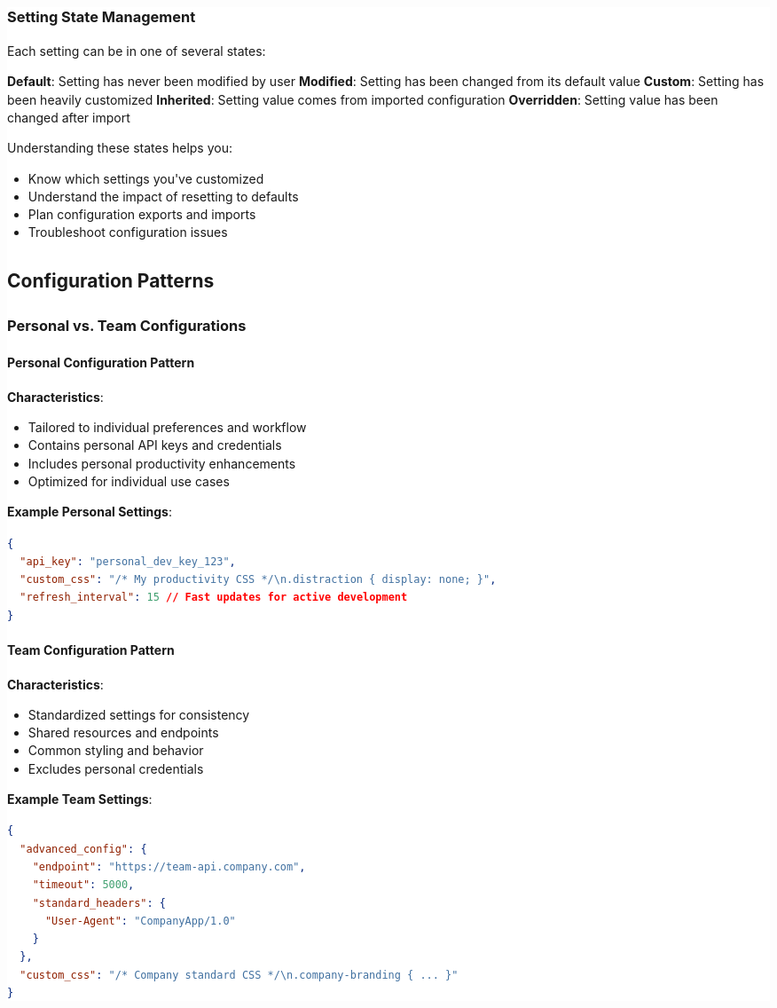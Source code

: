 ### Setting State Management

Each setting can be in one of several states:

**Default**: Setting has never been modified by user
**Modified**: Setting has been changed from its default value
**Custom**: Setting has been heavily customized
**Inherited**: Setting value comes from imported configuration
**Overridden**: Setting value has been changed after import

Understanding these states helps you:

- Know which settings you've customized
- Understand the impact of resetting to defaults
- Plan configuration exports and imports
- Troubleshoot configuration issues

## Configuration Patterns

### Personal vs. Team Configurations

#### Personal Configuration Pattern

**Characteristics**:

- Tailored to individual preferences and workflow
- Contains personal API keys and credentials
- Includes personal productivity enhancements
- Optimized for individual use cases

**Example Personal Settings**:

```json
{
  "api_key": "personal_dev_key_123",
  "custom_css": "/* My productivity CSS */\n.distraction { display: none; }",
  "refresh_interval": 15 // Fast updates for active development
}
```

#### Team Configuration Pattern

**Characteristics**:

- Standardized settings for consistency
- Shared resources and endpoints
- Common styling and behavior
- Excludes personal credentials

**Example Team Settings**:

```json
{
  "advanced_config": {
    "endpoint": "https://team-api.company.com",
    "timeout": 5000,
    "standard_headers": {
      "User-Agent": "CompanyApp/1.0"
    }
  },
  "custom_css": "/* Company standard CSS */\n.company-branding { ... }"
}
```
